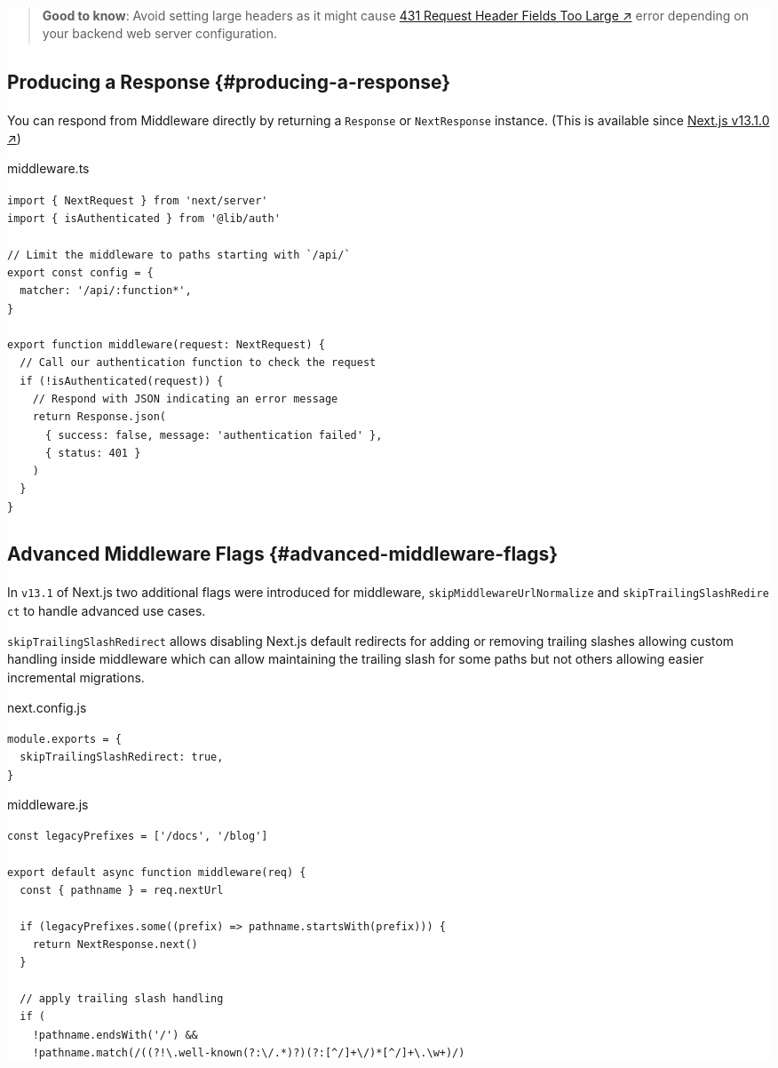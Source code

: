 > **Good to know**: Avoid setting large headers as it might cause [431 Request Header Fields Too Large ↗](https://developer.mozilla.org/docs/Web/HTTP/Status/431) error depending on your backend web server configuration.
> 

## Producing a Response {#producing-a-response}

You can respond from Middleware directly by returning a `Response` or `NextResponse` instance. (This is available since [Next.js v13.1.0 ↗](https://nextjs.org/blog/next-13-1#nextjs-advanced-middleware))


middleware.ts
```
import { NextRequest } from 'next/server'
import { isAuthenticated } from '@lib/auth'
 
// Limit the middleware to paths starting with `/api/`
export const config = {
  matcher: '/api/:function*',
}
 
export function middleware(request: NextRequest) {
  // Call our authentication function to check the request
  if (!isAuthenticated(request)) {
    // Respond with JSON indicating an error message
    return Response.json(
      { success: false, message: 'authentication failed' },
      { status: 401 }
    )
  }
}
```

## Advanced Middleware Flags {#advanced-middleware-flags}

In `v13.1` of Next.js two additional flags were introduced for middleware, `skipMiddlewareUrlNormalize` and `skipTrailingSlashRedirect` to handle advanced use cases.

`skipTrailingSlashRedirect` allows disabling Next.js default redirects for adding or removing trailing slashes allowing custom handling inside middleware which can allow maintaining the trailing slash for some paths but not others allowing easier incremental migrations.


next.config.js
```
module.exports = {
  skipTrailingSlashRedirect: true,
}
```


middleware.js
```
const legacyPrefixes = ['/docs', '/blog']
 
export default async function middleware(req) {
  const { pathname } = req.nextUrl
 
  if (legacyPrefixes.some((prefix) => pathname.startsWith(prefix))) {
    return NextResponse.next()
  }
 
  // apply trailing slash handling
  if (
    !pathname.endsWith('/') &&
    !pathname.match(/((?!\.well-known(?:\/.*)?)(?:[^/]+\/)*[^/]+\.\w+)/)
```